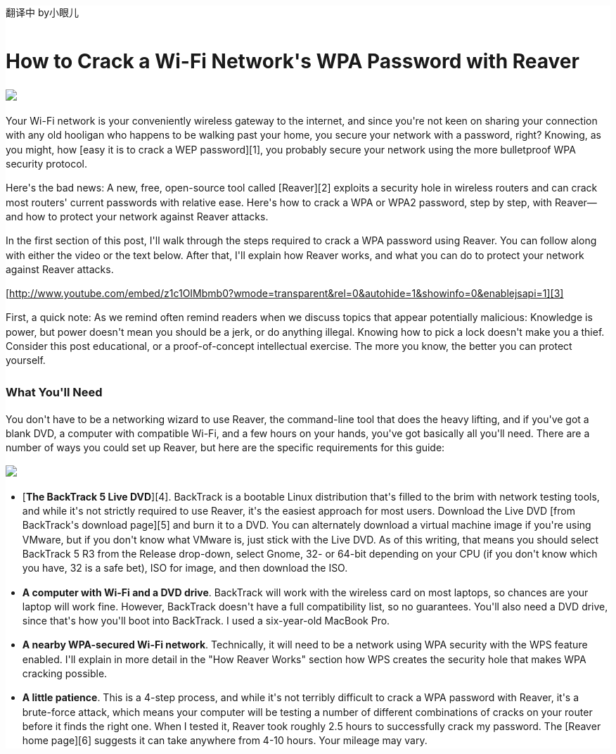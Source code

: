 翻译中 by小眼儿

How to Crack a Wi-Fi Network's WPA Password with Reaver
================================================================================
![](http://img.gawkerassets.com/img/17pw3mgej3x93jpg/ku-xlarge.jpg)

Your Wi-Fi network is your conveniently wireless gateway to the internet, and since you're not keen on sharing your connection with any old hooligan who happens to be walking past your home, you secure your network with a password, right? Knowing, as you might, how [easy it is to crack a WEP password][1], you probably secure your network using the more bulletproof WPA security protocol.

Here's the bad news: A new, free, open-source tool called [Reaver][2] exploits a security hole in wireless routers and can crack most routers' current passwords with relative ease. Here's how to crack a WPA or WPA2 password, step by step, with Reaver—and how to protect your network against Reaver attacks.

In the first section of this post, I'll walk through the steps required to crack a WPA password using Reaver. You can follow along with either the video or the text below. After that, I'll explain how Reaver works, and what you can do to protect your network against Reaver attacks.

[http://www.youtube.com/embed/z1c1OIMbmb0?wmode=transparent&rel=0&autohide=1&showinfo=0&enablejsapi=1][3]

First, a quick note: As we remind often remind readers when we discuss topics that appear potentially malicious: Knowledge is power, but power doesn't mean you should be a jerk, or do anything illegal. Knowing how to pick a lock doesn't make you a thief. Consider this post educational, or a proof-of-concept intellectual exercise. The more you know, the better you can protect yourself.

### What You'll Need ###

You don't have to be a networking wizard to use Reaver, the command-line tool that does the heavy lifting, and if you've got a blank DVD, a computer with compatible Wi-Fi, and a few hours on your hands, you've got basically all you'll need. There are a number of ways you could set up Reaver, but here are the specific requirements for this guide:

![](http://img.gawkerassets.com/img/194pra0777vwyjpg/ku-xlarge.jpg)

- [**The BackTrack 5 Live DVD**][4]. BackTrack is a bootable Linux distribution that's filled to the brim with network testing tools, and while it's not strictly required to use Reaver, it's the easiest approach for most users. Download the Live DVD [from BackTrack's download page][5] and burn it to a DVD. You can alternately download a virtual machine image if you're using VMware, but if you don't know what VMware is, just stick with the Live DVD. As of this writing, that means you should select BackTrack 5 R3 from the Release drop-down, select Gnome, 32- or 64-bit depending on your CPU (if you don't know which you have, 32 is a safe bet), ISO for image, and then download the ISO.

- **A computer with Wi-Fi and a DVD drive**. BackTrack will work with the wireless card on most laptops, so chances are your laptop will work fine. However, BackTrack doesn't have a full compatibility list, so no guarantees. You'll also need a DVD drive, since that's how you'll boot into BackTrack. I used a six-year-old MacBook Pro.

- **A nearby WPA-secured Wi-Fi network**. Technically, it will need to be a network using WPA security with the WPS feature enabled. I'll explain in more detail in the "How Reaver Works" section how WPS creates the security hole that makes WPA cracking possible.

- **A little patience**. This is a 4-step process, and while it's not terribly difficult to crack a WPA password with Reaver, it's a brute-force attack, which means your computer will be testing a number of different combinations of cracks on your router before it finds the right one. When I tested it, Reaver took roughly 2.5 hours to successfully crack my password. The [Reaver home page][6] suggests it can take anywhere from 4-10 hours. Your mileage may vary.
